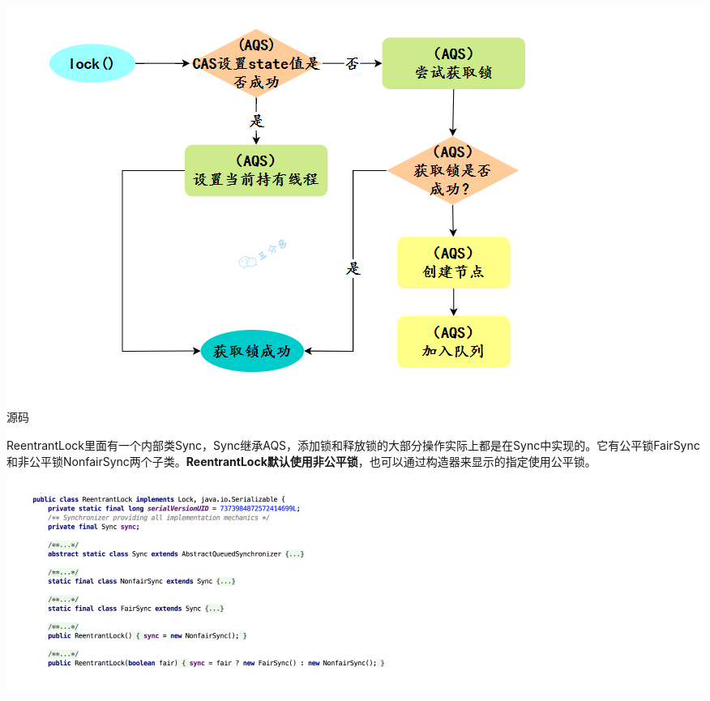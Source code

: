 <img src="images/Java并发/640-1686638892798-6.png" alt="图片" />

源码

ReentrantLock里面有一个内部类Sync，Sync继承AQS，添加锁和释放锁的大部分操作实际上都是在Sync中实现的。它有公平锁FairSync和非公平锁NonfairSync两个子类。**ReentrantLock默认使用非公平锁**，也可以通过构造器来显示的指定使用公平锁。

<img src="images\Java并发\6edea205.png" alt="img" style="zoom:50%;" />
